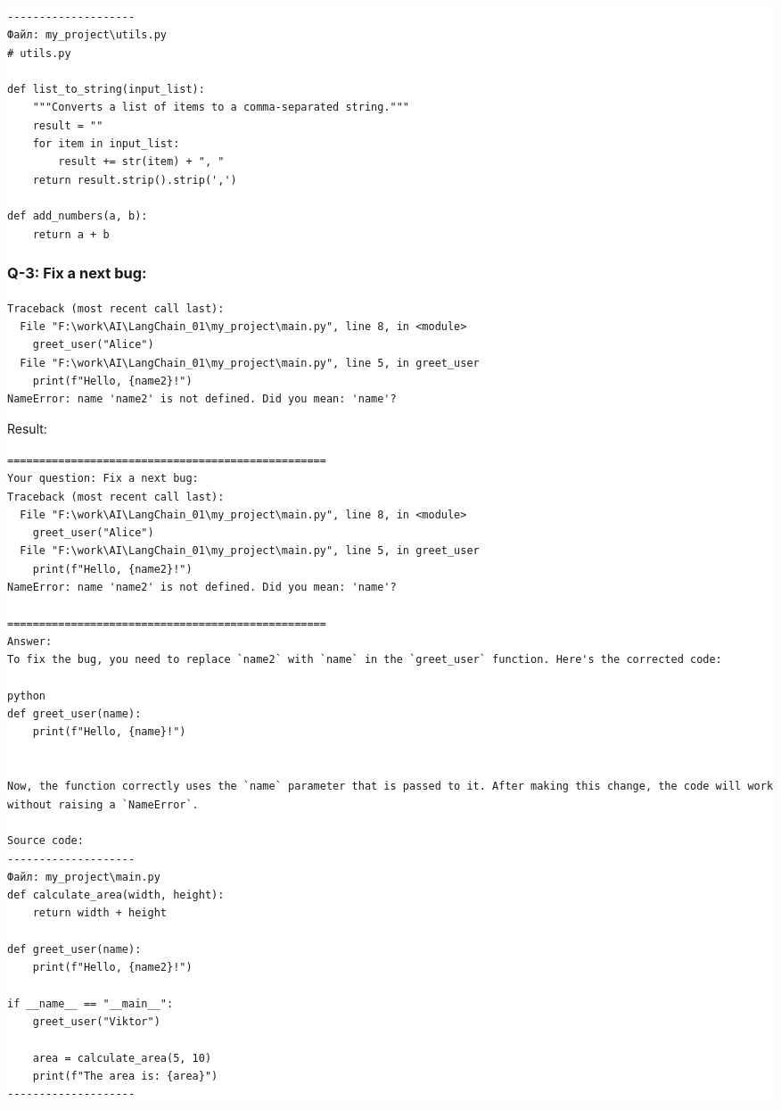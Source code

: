 ```
--------------------
Файл: my_project\utils.py
# utils.py

def list_to_string(input_list):
    """Converts a list of items to a comma-separated string."""
    result = ""
    for item in input_list:
        result += str(item) + ", "
    return result.strip().strip(',')

def add_numbers(a, b):
    return a + b
```

### Q-3: Fix a next bug: 
```
Traceback (most recent call last):
  File "F:\work\AI\LangChain_01\my_project\main.py", line 8, in <module>
    greet_user("Alice")
  File "F:\work\AI\LangChain_01\my_project\main.py", line 5, in greet_user
    print(f"Hello, {name2}!")
NameError: name 'name2' is not defined. Did you mean: 'name'?
```

Result:
```
==================================================
Your question: Fix a next bug: 
Traceback (most recent call last):
  File "F:\work\AI\LangChain_01\my_project\main.py", line 8, in <module>
    greet_user("Alice")
  File "F:\work\AI\LangChain_01\my_project\main.py", line 5, in greet_user
    print(f"Hello, {name2}!")
NameError: name 'name2' is not defined. Did you mean: 'name'?

==================================================
Answer:
To fix the bug, you need to replace `name2` with `name` in the `greet_user` function. Here's the corrected code:

python
def greet_user(name):
    print(f"Hello, {name}!")


Now, the function correctly uses the `name` parameter that is passed to it. After making this change, the code will work without raising a `NameError`.

Source code:
--------------------
Файл: my_project\main.py
def calculate_area(width, height):
    return width + height

def greet_user(name):
    print(f"Hello, {name2}!")

if __name__ == "__main__":
    greet_user("Viktor")

    area = calculate_area(5, 10)
    print(f"The area is: {area}")
--------------------
```